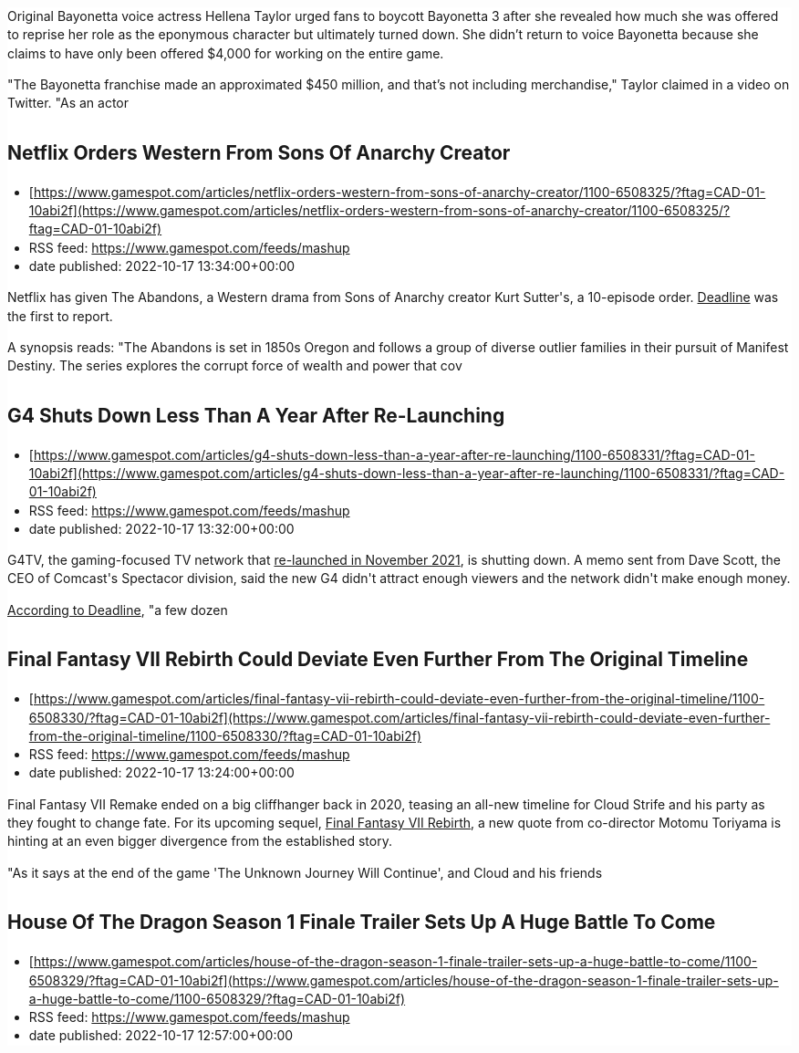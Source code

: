 <p dir="ltr">Original Bayonetta voice actress Hellena Taylor urged fans to boycott Bayonetta 3 after she revealed how much she was offered to reprise her role as the eponymous character but ultimately turned down. She didn’t return to voice Bayonetta because she claims to have only been offered $4,000 for working on the entire game.</p><p dir="ltr">"The Bayonetta franchise made an approximated $450 million, and that’s not including merchandise," Taylor claimed in a video on Twitter. "As an actor

## Netflix Orders Western From Sons Of Anarchy Creator
 - [https://www.gamespot.com/articles/netflix-orders-western-from-sons-of-anarchy-creator/1100-6508325/?ftag=CAD-01-10abi2f](https://www.gamespot.com/articles/netflix-orders-western-from-sons-of-anarchy-creator/1100-6508325/?ftag=CAD-01-10abi2f)
 - RSS feed: https://www.gamespot.com/feeds/mashup
 - date published: 2022-10-17 13:34:00+00:00

<p> </p><p dir="ltr">Netflix has given The Abandons, a Western drama from Sons of Anarchy creator Kurt Sutter's, a 10-episode order. <a href="https://deadline.com/2022/10/kurt-sutters-western-the-abandons-series-order-netflix-1235143783/">Deadline</a> was the first to report.</p><p dir="ltr">A synopsis reads: "The Abandons is set in 1850s Oregon and follows a group of diverse outlier families in their pursuit of Manifest Destiny. The series explores the corrupt force of wealth and power that cov

## G4 Shuts Down Less Than A Year After Re-Launching
 - [https://www.gamespot.com/articles/g4-shuts-down-less-than-a-year-after-re-launching/1100-6508331/?ftag=CAD-01-10abi2f](https://www.gamespot.com/articles/g4-shuts-down-less-than-a-year-after-re-launching/1100-6508331/?ftag=CAD-01-10abi2f)
 - RSS feed: https://www.gamespot.com/feeds/mashup
 - date published: 2022-10-17 13:32:00+00:00

<p>G4TV, the gaming-focused TV network that <a href="https://www.gamespot.com/articles/g4tv-returns-november-16/1100-6496976/">re-launched in November 2021</a>, is shutting down. A memo sent from Dave Scott, the CEO of Comcast's Spectacor division, said the new G4 didn't attract enough viewers and the network didn't make enough money.</p><p><a href="https://deadline.com/2022/10/comcast-pulls-plug-on-g4-tv-ending-comeback-try-video-game-network-1235145219/">According to Deadline</a>, "a few dozen

## Final Fantasy VII Rebirth Could Deviate Even Further From The Original Timeline
 - [https://www.gamespot.com/articles/final-fantasy-vii-rebirth-could-deviate-even-further-from-the-original-timeline/1100-6508330/?ftag=CAD-01-10abi2f](https://www.gamespot.com/articles/final-fantasy-vii-rebirth-could-deviate-even-further-from-the-original-timeline/1100-6508330/?ftag=CAD-01-10abi2f)
 - RSS feed: https://www.gamespot.com/feeds/mashup
 - date published: 2022-10-17 13:24:00+00:00

<p>Final Fantasy VII Remake ended on a big cliffhanger back in 2020, teasing an all-new timeline for Cloud Strife and his party as they fought to change fate. For its upcoming sequel, <a href="https://www.gamespot.com/games/final-fantasy-vii-rebirth/">Final Fantasy VII Rebirth</a>, a new quote from co-director Motomu Toriyama is hinting at an even bigger divergence from the established story.</p><p>"As it says at the end of the game 'The Unknown Journey Will Continue', and Cloud and his friends 

## House Of The Dragon Season 1 Finale Trailer Sets Up A Huge Battle To Come
 - [https://www.gamespot.com/articles/house-of-the-dragon-season-1-finale-trailer-sets-up-a-huge-battle-to-come/1100-6508329/?ftag=CAD-01-10abi2f](https://www.gamespot.com/articles/house-of-the-dragon-season-1-finale-trailer-sets-up-a-huge-battle-to-come/1100-6508329/?ftag=CAD-01-10abi2f)
 - RSS feed: https://www.gamespot.com/feeds/mashup
 - date published: 2022-10-17 12:57:00+00:00

